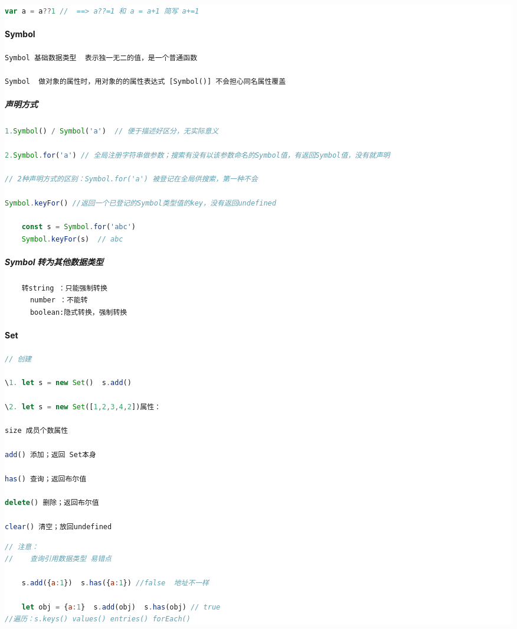 ```js
var a = a??1 //  ==> a??=1 和 a = a+1 简写 a+=1
```

#### Symbol

```
Symbol 基础数据类型  表示独一无二的值，是一个普通函数

Symbol  做对象的属性时，用对象的的属性表达式 [Symbol()] 不会担心同名属性覆盖
```

##### 声明方式

```js
1.Symbol() / Symbol('a')  // 便于描述好区分，无实际意义

2.Symbol.for('a') // 全局注册字符串做参数；搜索有没有以该参数命名的Symbol值，有返回Symbol值，没有就声明

// 2种声明方式的区别：Symbol.for('a') 被登记在全局供搜索，第一种不会

Symbol.keyFor() //返回一个已登记的Symbol类型值的key，没有返回undefined

    const s = Symbol.for('abc')
    Symbol.keyFor(s)  // abc
```

##### Symbol 转为其他数据类型

```
    转string ：只能强制转换
      number ：不能转
      boolean:隐式转换，强制转换
```

#### Set

```js
// 创建

\1. let s = new Set()  s.add()

\2. let s = new Set([1,2,3,4,2])属性：

size 成员个数属性

add() 添加；返回 Set本身

has() 查询；返回布尔值

delete() 删除；返回布尔值

clear() 清空；放回undefined
```

```js
// 注意：
//    查询引用数据类型 易错点

    s.add({a:1})  s.has({a:1}) //false  地址不一样

    let obj = {a:1}  s.add(obj)  s.has(obj) // true
//遍历：s.keys() values() entries() forEach()
```
